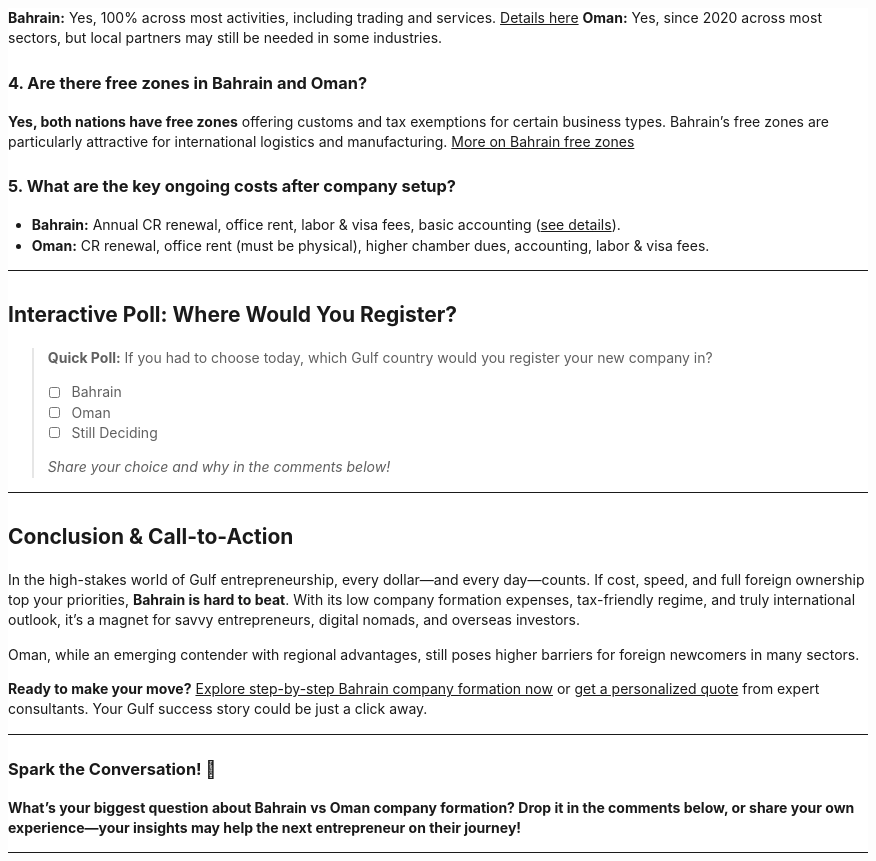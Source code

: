 **Bahrain:** Yes, 100% across most activities, including trading and services. [Details here](https://keylinkbh.com/foreigner-friendly-activities-100percent-ownership-allowed-for-foreigner/)
**Oman:** Yes, since 2020 across most sectors, but local partners may still be needed in some industries.

### 4. Are there free zones in Bahrain and Oman?

**Yes, both nations have free zones** offering customs and tax exemptions for certain business types. Bahrain’s free zones are particularly attractive for international logistics and manufacturing. [More on Bahrain free zones](https://keylinkbh.com/free-zone-in-bahrain/)

### 5. What are the key ongoing costs after company setup?

- **Bahrain:** Annual CR renewal, office rent, labor & visa fees, basic accounting ([see details](https://keylinkbh.com/accounting-and-bookkeeping-services-in-bahrain/)).
- **Oman:** CR renewal, office rent (must be physical), higher chamber dues, accounting, labor & visa fees.

---

## Interactive Poll: Where Would You Register?

> **Quick Poll:** If you had to choose today, which Gulf country would you register your new company in?
>
> - [ ] Bahrain
> - [ ] Oman
> - [ ] Still Deciding
>
> *Share your choice and why in the comments below!*

---

## Conclusion & Call-to-Action

In the high-stakes world of Gulf entrepreneurship, every dollar—and every day—counts. If cost, speed, and full foreign ownership top your priorities, **Bahrain is hard to beat**. With its low company formation expenses, tax-friendly regime, and truly international outlook, it’s a magnet for savvy entrepreneurs, digital nomads, and overseas investors.

Oman, while an emerging contender with regional advantages, still poses higher barriers for foreign newcomers in many sectors. 

**Ready to make your move?** [Explore step-by-step Bahrain company formation now](https://keylinkbh.com/company-formation-in-bahrain/) or [get a personalized quote](https://keylinkbh.com/bahrain-company-formation-cost/) from expert consultants. Your Gulf success story could be just a click away.

---

### Spark the Conversation! 💬

**What’s your biggest question about Bahrain vs Oman company formation? Drop it in the comments below, or share your own experience—your insights may help the next entrepreneur on their journey!**

---